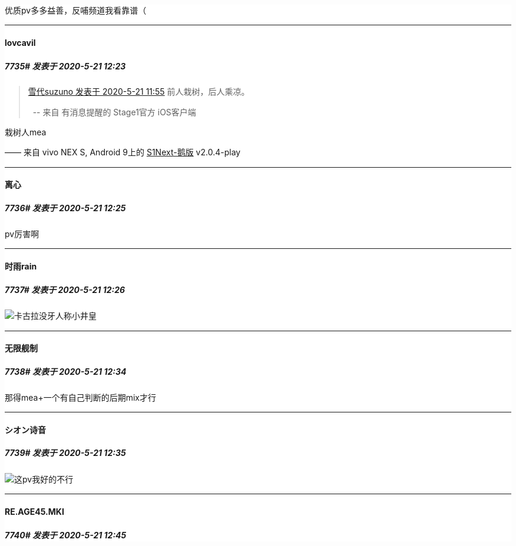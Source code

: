 
优质pv多多益善，反哺频道我看靠谱（


-----

####  lovcavil  
##### 7735#       发表于 2020-5-21 12:23


<blockquote><a href="httphttps://bbs.saraba1st.com/2b/forum.php?mod=redirect&amp;goto=findpost&amp;pid=47499832&amp;ptid=1929631" target="_blank">雪代suzuno 发表于 2020-5-21 11:55</a>
前人栽树，后人乘凉。

  -- 来自 有消息提醒的 Stage1官方 iOS客户端</blockquote>
栽树人mea

—— 来自 vivo NEX S, Android 9上的 [S1Next-鹅版](https://github.com/ykrank/S1-Next/releases) v2.0.4-play


-----

####  离心  
##### 7736#       发表于 2020-5-21 12:25


pv厉害啊


-----

####  时雨rain  
##### 7737#       发表于 2020-5-21 12:26


<img src="https://static.saraba1st.com/image/smiley/face2017/034.png" referrerpolicy="no-referrer">卡古拉没牙人称小井皇


-----

####  无限舰制  
##### 7738#       发表于 2020-5-21 12:34


那得mea+一个有自己判断的后期mix才行


-----

####  シオン诗音  
##### 7739#       发表于 2020-5-21 12:35


<img src="https://static.saraba1st.com/image/smiley/face2017/072.png" referrerpolicy="no-referrer">这pv我好的不行


-----

####  RE.AGE45.MKⅠ  
##### 7740#       发表于 2020-5-21 12:45
